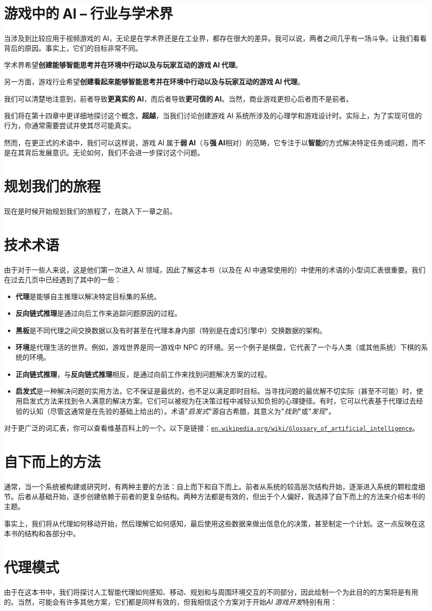 # 游戏中的 AI – 行业与学术界

当涉及到比较应用于视频游戏的 AI，无论是在学术界还是在工业界，都存在很大的差异。我可以说，两者之间几乎有一场斗争。让我们看看背后的原因。事实上，它们的目标非常不同。

学术界希望**创建能够智能思考并在环境中行动以及与玩家互动的游戏 AI 代理**。

另一方面，游戏行业希望**创建看起来能够智能思考并在环境中行动以及与玩家互动的游戏 AI 代理**。

我们可以清楚地注意到，前者导致**更真实的 AI**，而后者导致**更可信的 AI**。当然，商业游戏更担心后者而不是前者。

我们将在第十四章中更详细地探讨这个概念，**超越**，当我们讨论创建游戏 AI 系统所涉及的心理学和游戏设计时。实际上，为了实现可信的行为，你通常需要尝试并使其尽可能真实。

然而，在更正式的术语中，我们可以这样说，游戏 AI 属于**弱 AI**（与**强 AI**相对）的范畴，它专注于以**智能**的方式解决特定任务或问题，而不是在其背后发展意识。无论如何，我们不会进一步探讨这个问题。

# 规划我们的旅程

现在是时候开始规划我们的旅程了，在跳入下一章之前。

# 技术术语

由于对于一些人来说，这是他们第一次进入 AI 领域，因此了解这本书（以及在 AI 中通常使用的）中使用的术语的小型词汇表很重要。我们在过去几页中已经遇到了其中的一些：

+   **代理**是能够自主推理以解决特定目标集的系统。

+   **反向链式推理**是通过向后工作来追踪问题原因的过程。

+   **黑板**是不同代理之间交换数据以及有时甚至在代理本身内部（特别是在虚幻引擎中）交换数据的架构。

+   **环境**是代理生活的世界。例如，游戏世界是同一游戏中 NPC 的环境。另一个例子是棋盘，它代表了一个与人类（或其他系统）下棋的系统的环境。

+   **正向链式推理**，与**反向链式推理**相反，是通过向前工作来找到问题解决方案的过程。

+   **启发式**是一种解决问题的实用方法，它不保证是最优的，也不足以满足即时目标。当寻找问题的最优解不切实际（甚至不可能）时，使用启发式方法来找到令人满意的解决方案。它们可以被视为在决策过程中减轻认知负担的心理捷径。有时，它可以代表基于代理过去经验的认知（尽管这通常是在先验的基础上给出的）。术语"*启发式*"源自古希腊，其意义为"*找到*"或"*发现*"。

对于更广泛的词汇表，你可以查看维基百科上的一个。以下是链接：[`en.wikipedia.org/wiki/Glossary_of_artificial_intelligence`](https://en.wikipedia.org/wiki/Glossary_of_artificial_intelligence)。

# 自下而上的方法

通常，当一个系统被构建或研究时，有两种主要的方法：自上而下和自下而上。前者从系统的较高层次结构开始，逐渐进入系统的颗粒度细节。后者从基础开始，逐步创建依赖于前者的更复杂结构。两种方法都是有效的，但出于个人偏好，我选择了自下而上的方法来介绍本书的主题。

事实上，我们将从代理如何移动开始，然后理解它如何感知，最后使用这些数据来做出信息化的决策，甚至制定一个计划。这一点反映在这本书的结构和各部分中。

# 代理模式

由于在这本书中，我们将探讨人工智能代理如何感知、移动、规划和与周围环境交互的不同部分，因此绘制一个为此目的的方案将是有用的。当然，可能会有许多其他方案，它们都是同样有效的，但我相信这个方案对于开始*AI 游戏开发*特别有用：
